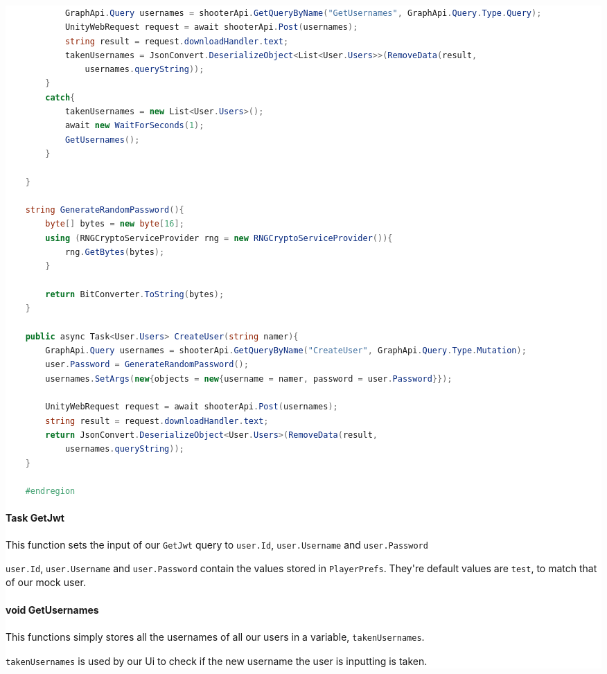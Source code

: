 ```c#
            GraphApi.Query usernames = shooterApi.GetQueryByName("GetUsernames", GraphApi.Query.Type.Query);
            UnityWebRequest request = await shooterApi.Post(usernames);
            string result = request.downloadHandler.text;
            takenUsernames = JsonConvert.DeserializeObject<List<User.Users>>(RemoveData(result,
                usernames.queryString));
        }
        catch{
            takenUsernames = new List<User.Users>();
            await new WaitForSeconds(1);
            GetUsernames();
        }

    }

    string GenerateRandomPassword(){
        byte[] bytes = new byte[16];
        using (RNGCryptoServiceProvider rng = new RNGCryptoServiceProvider()){
            rng.GetBytes(bytes);
        }

        return BitConverter.ToString(bytes);
    }

    public async Task<User.Users> CreateUser(string namer){
        GraphApi.Query usernames = shooterApi.GetQueryByName("CreateUser", GraphApi.Query.Type.Mutation);
        user.Password = GenerateRandomPassword();
        usernames.SetArgs(new{objects = new{username = namer, password = user.Password}});

        UnityWebRequest request = await shooterApi.Post(usernames);
        string result = request.downloadHandler.text;
        return JsonConvert.DeserializeObject<User.Users>(RemoveData(result,
            usernames.queryString));
    }

    #endregion
```

#### Task GetJwt

This function sets the input of our `GetJwt` query to `user.Id`, `user.Username` and `user.Password`

`user.Id`, `user.Username` and `user.Password` contain the values stored in `PlayerPrefs`. They're default values are `test`, to match that of our mock user.

#### void GetUsernames

This functions simply stores all the usernames of all our users in a variable, `takenUsernames`.

`takenUsernames` is used by our Ui to check if the new username the user is inputting is taken.
